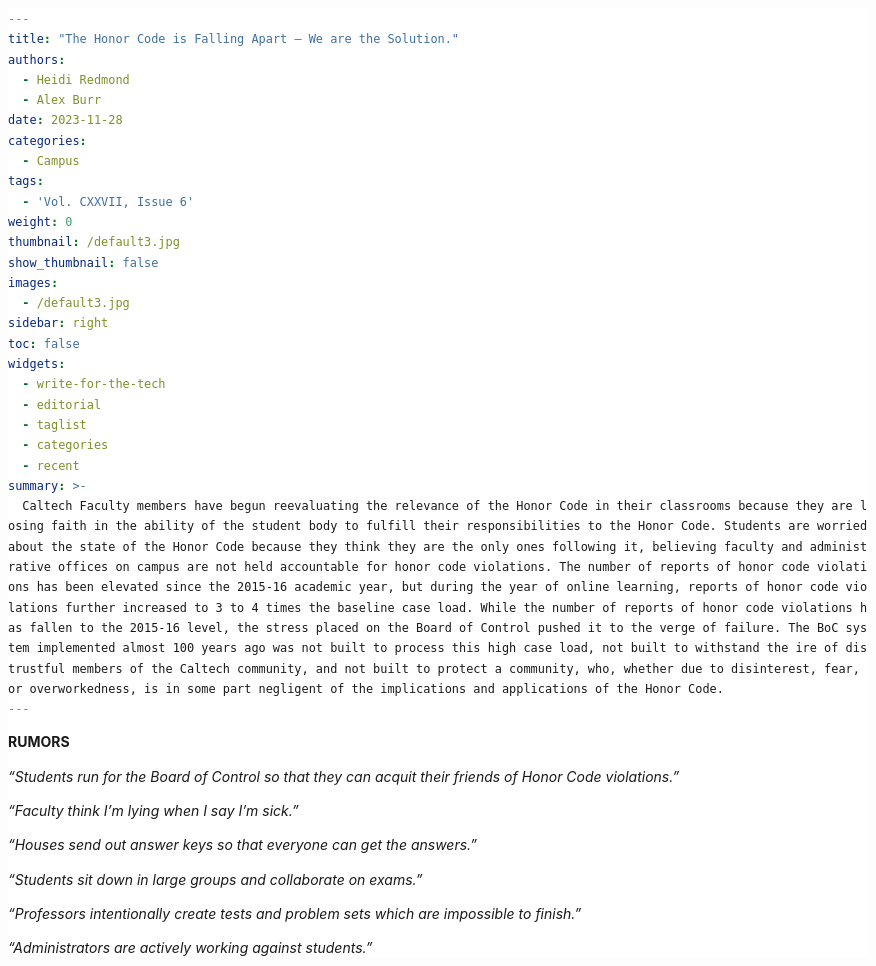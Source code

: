 ```yaml
---
title: "The Honor Code is Falling Apart – We are the Solution."
authors:
  - Heidi Redmond
  - Alex Burr
date: 2023-11-28
categories:
  - Campus
tags:
  - 'Vol. CXXVII, Issue 6'
weight: 0
thumbnail: /default3.jpg
show_thumbnail: false
images:
  - /default3.jpg
sidebar: right
toc: false
widgets:
  - write-for-the-tech
  - editorial
  - taglist
  - categories
  - recent
summary: >-
  Caltech Faculty members have begun reevaluating the relevance of the Honor Code in their classrooms because they are losing faith in the ability of the student body to fulfill their responsibilities to the Honor Code. Students are worried about the state of the Honor Code because they think they are the only ones following it, believing faculty and administrative offices on campus are not held accountable for honor code violations. The number of reports of honor code violations has been elevated since the 2015-16 academic year, but during the year of online learning, reports of honor code violations further increased to 3 to 4 times the baseline case load. While the number of reports of honor code violations has fallen to the 2015-16 level, the stress placed on the Board of Control pushed it to the verge of failure. The BoC system implemented almost 100 years ago was not built to process this high case load, not built to withstand the ire of distrustful members of the Caltech community, and not built to protect a community, who, whether due to disinterest, fear, or overworkedness, is in some part negligent of the implications and applications of the Honor Code. 
---
```


**RUMORS**

_“Students run for the Board of Control so that they can acquit their friends of Honor Code violations.”_

_“Faculty think I’m lying when I say I’m sick.”_

_“Houses send out answer keys so that everyone can get the answers.”_

_“Students sit down in large groups and collaborate on exams.”_

_“Professors intentionally create tests and problem sets which are impossible to finish.”_

_“Administrators are actively working against students.”_
